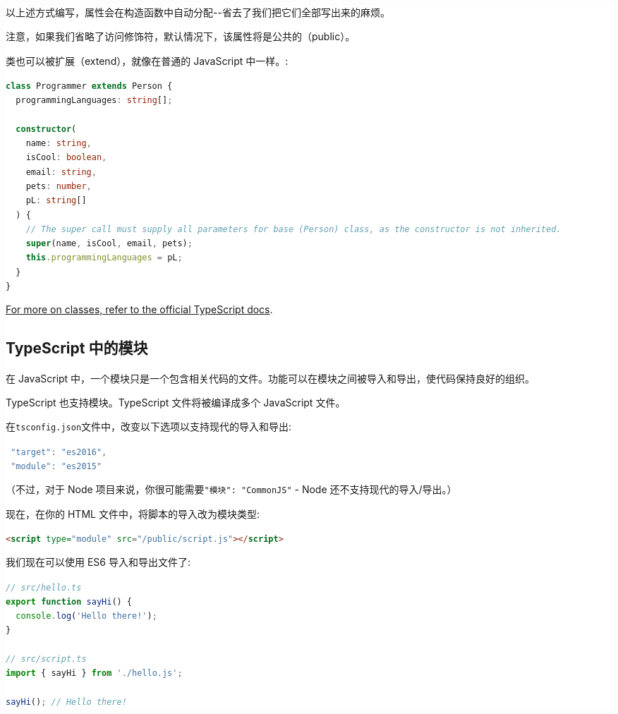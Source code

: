 以上述方式编写，属性会在构造函数中自动分配--省去了我们把它们全部写出来的麻烦。

注意，如果我们省略了访问修饰符，默认情况下，该属性将是公共的（public）。

类也可以被扩展（extend），就像在普通的 JavaScript 中一样。:

```ts
class Programmer extends Person {
  programmingLanguages: string[];

  constructor(
    name: string,
    isCool: boolean,
    email: string,
    pets: number,
    pL: string[]
  ) {
    // The super call must supply all parameters for base (Person) class, as the constructor is not inherited.
    super(name, isCool, email, pets);
    this.programmingLanguages = pL;
  }
}
```

[For more on classes, refer to the official TypeScript docs](https://www.typescriptlang.org/docs/handbook/2/classes.html).

## TypeScript 中的模块

在 JavaScript 中，一个模块只是一个包含相关代码的文件。功能可以在模块之间被导入和导出，使代码保持良好的组织。

TypeScript 也支持模块。TypeScript 文件将被编译成多个 JavaScript 文件。

在`tsconfig.json`文件中，改变以下选项以支持现代的导入和导出:

```ts
 "target": "es2016",
 "module": "es2015"
```

（不过，对于 Node 项目来说，你很可能需要`"模块": "CommonJS"` - Node 还不支持现代的导入/导出。）

现在，在你的 HTML 文件中，将脚本的导入改为模块类型:

```html
<script type="module" src="/public/script.js"></script>
```

我们现在可以使用 ES6 导入和导出文件了:

```ts
// src/hello.ts
export function sayHi() {
  console.log('Hello there!');
}

// src/script.ts
import { sayHi } from './hello.js';

sayHi(); // Hello there!
```
